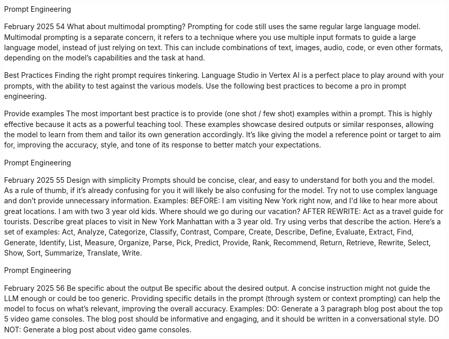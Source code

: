 Prompt Engineering

February 2025 54
What about multimodal prompting?
Prompting for code still uses the same regular large language model. Multimodal prompting
is a separate concern, it refers to a technique where you use multiple input formats to guide
a large language model, instead of just relying on text. This can include combinations of text,
images, audio, code, or even other formats, depending on the model’s capabilities and the
task at hand.

Best Practices
Finding the right prompt requires tinkering. Language Studio in Vertex AI is a perfect place to
play around with your prompts, with the ability to test against the various models.
Use the following best practices to become a pro in prompt engineering.

Provide examples
The most important best practice is to provide (one shot / few shot) examples within a
prompt. This is highly effective because it acts as a powerful teaching tool. These examples
showcase desired outputs or similar responses, allowing the model to learn from them
and tailor its own generation accordingly. It’s like giving the model a reference point or
target to aim for, improving the accuracy, style, and tone of its response to better match
your expectations.

Prompt Engineering

February 2025 55
Design with simplicity
Prompts should be concise, clear, and easy to understand for both you and the model. As a
rule of thumb, if it’s already confusing for you it will likely be also confusing for the model. Try
not to use complex language and don’t provide unnecessary information.
Examples:
BEFORE:
I am visiting New York right now, and I'd like to hear more about great
locations. I am with two 3 year old kids. Where should we go during
our vacation?
AFTER REWRITE:
Act as a travel guide for tourists. Describe great places to visit in
New York Manhattan with a 3 year old.
Try using verbs that describe the action. Here’s a set of examples:
Act, Analyze, Categorize, Classify, Contrast, Compare, Create, Describe, Define,
Evaluate, Extract, Find, Generate, Identify, List, Measure, Organize, Parse, Pick,
Predict, Provide, Rank, Recommend, Return, Retrieve, Rewrite, Select, Show, Sort,
Summarize, Translate, Write.

Prompt Engineering

February 2025 56
Be specific about the output
Be specific about the desired output. A concise instruction might not guide the LLM enough
or could be too generic. Providing specific details in the prompt (through system or context
prompting) can help the model to focus on what’s relevant, improving the overall accuracy.
Examples:
DO:
Generate a 3 paragraph blog post about the top 5 video game consoles.
The blog post should be informative and engaging, and it should be
written in a conversational style.
DO NOT:
Generate a blog post about video game consoles.
